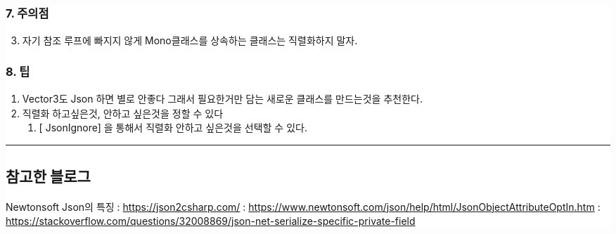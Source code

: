### 7. 주의점

3. 자기 참조 루프에 빠지지 않게 Mono클래스를 상속하는 클래스는 직렬화하지 말자.

### 8. 팁

1. Vector3도 Json 하면 별로 안좋다 그래서 필요한거만 담는 새로운 클래스를 만드는것을 추천한다.
2. 직렬화 하고싶은것, 안하고 싶은것을 정할 수 있다
   1. [ JsonIgnore] 을 통해서 직렬화 안하고 싶은것을 선택할 수 있다.

----

## 참고한 블로그
Newtonsoft Json의 특징
: <https://json2csharp.com/>
: <https://www.newtonsoft.com/json/help/html/JsonObjectAttributeOptIn.htm>
: <https://stackoverflow.com/questions/32008869/json-net-serialize-specific-private-field>